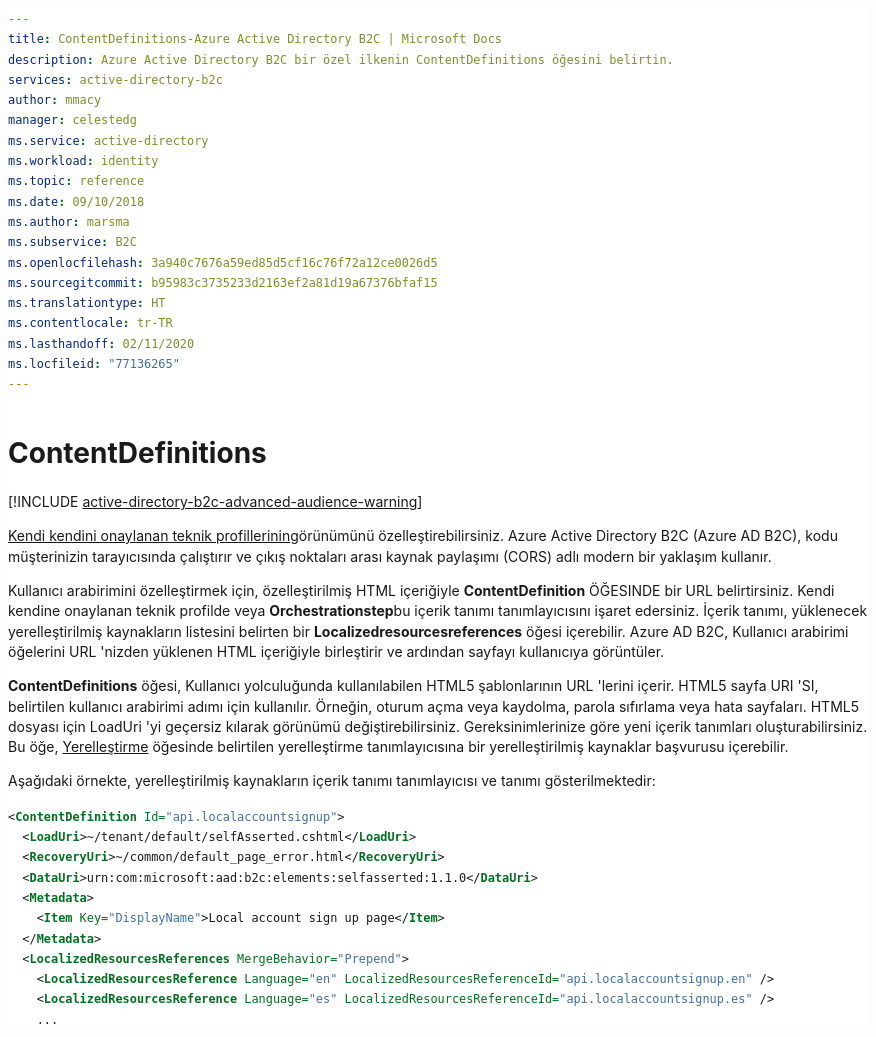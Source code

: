 ```yaml
---
title: ContentDefinitions-Azure Active Directory B2C | Microsoft Docs
description: Azure Active Directory B2C bir özel ilkenin ContentDefinitions öğesini belirtin.
services: active-directory-b2c
author: mmacy
manager: celestedg
ms.service: active-directory
ms.workload: identity
ms.topic: reference
ms.date: 09/10/2018
ms.author: marsma
ms.subservice: B2C
ms.openlocfilehash: 3a940c7676a59ed85d5cf16c76f72a12ce0026d5
ms.sourcegitcommit: b95983c3735233d2163ef2a81d19a67376bfaf15
ms.translationtype: HT
ms.contentlocale: tr-TR
ms.lasthandoff: 02/11/2020
ms.locfileid: "77136265"
---
```

# <a name="contentdefinitions"></a>ContentDefinitions

[!INCLUDE [active-directory-b2c-advanced-audience-warning](../../includes/active-directory-b2c-advanced-audience-warning.md)]

[Kendi kendini onaylanan teknik profillerinin](self-asserted-technical-profile.md)görünümünü özelleştirebilirsiniz. Azure Active Directory B2C (Azure AD B2C), kodu müşterinizin tarayıcısında çalıştırır ve çıkış noktaları arası kaynak paylaşımı (CORS) adlı modern bir yaklaşım kullanır.

Kullanıcı arabirimini özelleştirmek için, özelleştirilmiş HTML içeriğiyle **ContentDefinition** ÖĞESINDE bir URL belirtirsiniz. Kendi kendine onaylanan teknik profilde veya **Orchestrationstep**bu içerik tanımı tanımlayıcısını işaret edersiniz. İçerik tanımı, yüklenecek yerelleştirilmiş kaynakların listesini belirten bir **Localizedresourcesreferences** öğesi içerebilir. Azure AD B2C, Kullanıcı arabirimi öğelerini URL 'nizden yüklenen HTML içeriğiyle birleştirir ve ardından sayfayı kullanıcıya görüntüler.

**ContentDefinitions** öğesi, Kullanıcı yolculuğunda kullanılabilen HTML5 şablonlarının URL 'lerini içerir. HTML5 sayfa URI 'SI, belirtilen kullanıcı arabirimi adımı için kullanılır. Örneğin, oturum açma veya kaydolma, parola sıfırlama veya hata sayfaları. HTML5 dosyası için LoadUri 'yi geçersiz kılarak görünümü değiştirebilirsiniz. Gereksinimlerinize göre yeni içerik tanımları oluşturabilirsiniz. Bu öğe, [Yerelleştirme](localization.md) öğesinde belirtilen yerelleştirme tanımlayıcısına bir yerelleştirilmiş kaynaklar başvurusu içerebilir.

Aşağıdaki örnekte, yerelleştirilmiş kaynakların içerik tanımı tanımlayıcısı ve tanımı gösterilmektedir:

```XML
<ContentDefinition Id="api.localaccountsignup">
  <LoadUri>~/tenant/default/selfAsserted.cshtml</LoadUri>
  <RecoveryUri>~/common/default_page_error.html</RecoveryUri>
  <DataUri>urn:com:microsoft:aad:b2c:elements:selfasserted:1.1.0</DataUri>
  <Metadata>
    <Item Key="DisplayName">Local account sign up page</Item>
  </Metadata>
  <LocalizedResourcesReferences MergeBehavior="Prepend">
    <LocalizedResourcesReference Language="en" LocalizedResourcesReferenceId="api.localaccountsignup.en" />
    <LocalizedResourcesReference Language="es" LocalizedResourcesReferenceId="api.localaccountsignup.es" />
    ...
```
